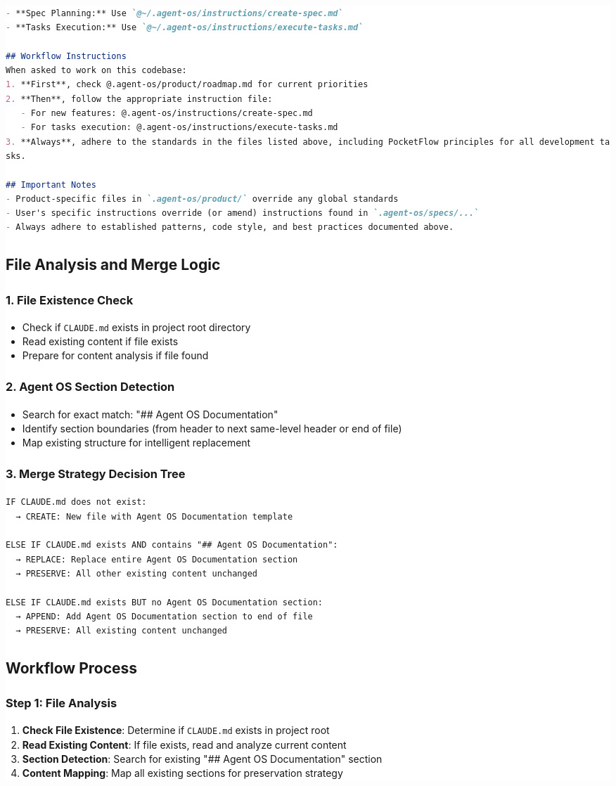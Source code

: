 ```markdown
- **Spec Planning:** Use `@~/.agent-os/instructions/create-spec.md`
- **Tasks Execution:** Use `@~/.agent-os/instructions/execute-tasks.md`

## Workflow Instructions
When asked to work on this codebase:
1. **First**, check @.agent-os/product/roadmap.md for current priorities
2. **Then**, follow the appropriate instruction file:
   - For new features: @.agent-os/instructions/create-spec.md
   - For tasks execution: @.agent-os/instructions/execute-tasks.md
3. **Always**, adhere to the standards in the files listed above, including PocketFlow principles for all development tasks.

## Important Notes
- Product-specific files in `.agent-os/product/` override any global standards
- User's specific instructions override (or amend) instructions found in `.agent-os/specs/...`
- Always adhere to established patterns, code style, and best practices documented above.
```

## File Analysis and Merge Logic

### 1. File Existence Check
- Check if `CLAUDE.md` exists in project root directory
- Read existing content if file exists
- Prepare for content analysis if file found

### 2. Agent OS Section Detection
- Search for exact match: "## Agent OS Documentation"
- Identify section boundaries (from header to next same-level header or end of file)
- Map existing structure for intelligent replacement

### 3. Merge Strategy Decision Tree
```
IF CLAUDE.md does not exist:
  → CREATE: New file with Agent OS Documentation template

ELSE IF CLAUDE.md exists AND contains "## Agent OS Documentation":
  → REPLACE: Replace entire Agent OS Documentation section
  → PRESERVE: All other existing content unchanged

ELSE IF CLAUDE.md exists BUT no Agent OS Documentation section:
  → APPEND: Add Agent OS Documentation section to end of file
  → PRESERVE: All existing content unchanged
```

## Workflow Process

### Step 1: File Analysis
1. **Check File Existence**: Determine if `CLAUDE.md` exists in project root
2. **Read Existing Content**: If file exists, read and analyze current content
3. **Section Detection**: Search for existing "## Agent OS Documentation" section
4. **Content Mapping**: Map all existing sections for preservation strategy
